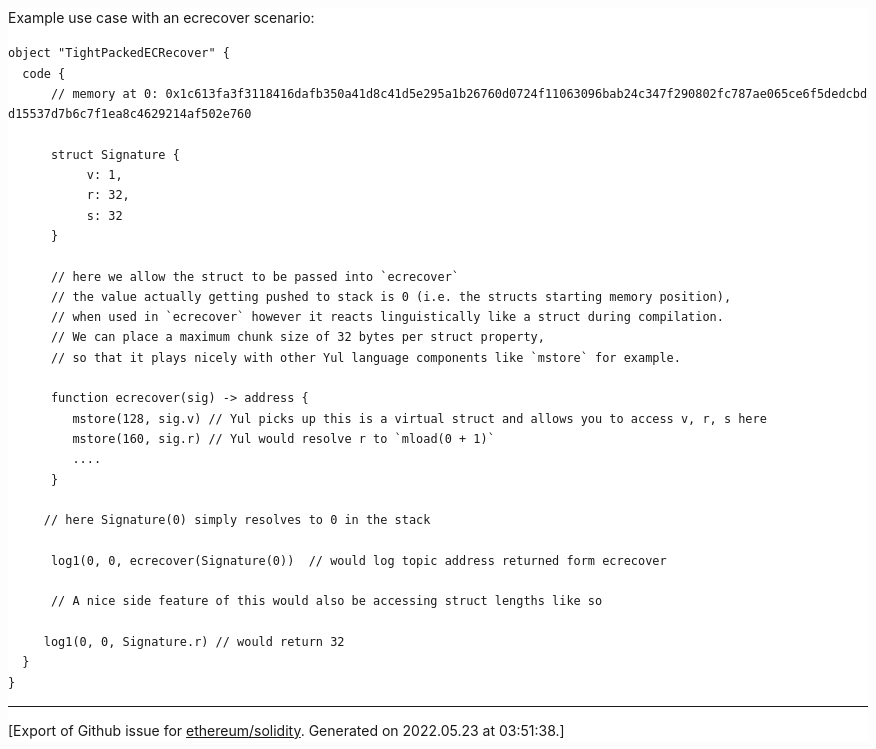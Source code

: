 Example use case with an ecrecover scenario:

```
object "TightPackedECRecover" {
  code {
      // memory at 0: 0x1c613fa3f3118416dafb350a41d8c41d5e295a1b26760d0724f11063096bab24c347f290802fc787ae065ce6f5dedcbdd15537d7b6c7f1ea8c4629214af502e760

      struct Signature {
           v: 1,
           r: 32,
           s: 32
      }

      // here we allow the struct to be passed into `ecrecover`
      // the value actually getting pushed to stack is 0 (i.e. the structs starting memory position), 
      // when used in `ecrecover` however it reacts linguistically like a struct during compilation.
      // We can place a maximum chunk size of 32 bytes per struct property, 
      // so that it plays nicely with other Yul language components like `mstore` for example.

      function ecrecover(sig) -> address {
         mstore(128, sig.v) // Yul picks up this is a virtual struct and allows you to access v, r, s here
         mstore(160, sig.r) // Yul would resolve r to `mload(0 + 1)`
         ....
      }

     // here Signature(0) simply resolves to 0 in the stack

      log1(0, 0, ecrecover(Signature(0))  // would log topic address returned form ecrecover

      // A nice side feature of this would also be accessing struct lengths like so

     log1(0, 0, Signature.r) // would return 32
  }
}
```


-------------------------------------------------------------------------------



[Export of Github issue for [ethereum/solidity](https://github.com/ethereum/solidity). Generated on 2022.05.23 at 03:51:38.]
